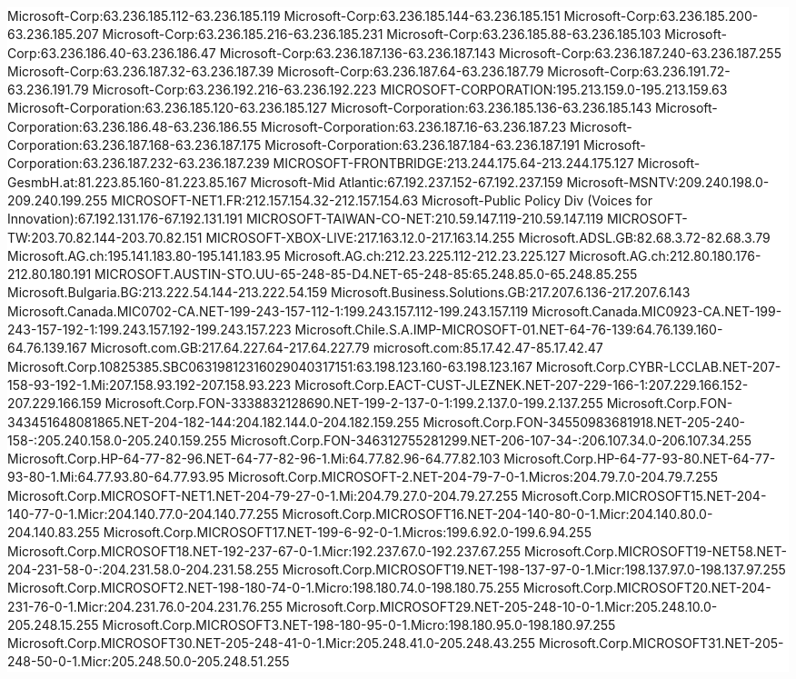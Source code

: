 Microsoft-Corp:63.236.185.112-63.236.185.119
Microsoft-Corp:63.236.185.144-63.236.185.151
Microsoft-Corp:63.236.185.200-63.236.185.207
Microsoft-Corp:63.236.185.216-63.236.185.231
Microsoft-Corp:63.236.185.88-63.236.185.103
Microsoft-Corp:63.236.186.40-63.236.186.47
Microsoft-Corp:63.236.187.136-63.236.187.143
Microsoft-Corp:63.236.187.240-63.236.187.255
Microsoft-Corp:63.236.187.32-63.236.187.39
Microsoft-Corp:63.236.187.64-63.236.187.79
Microsoft-Corp:63.236.191.72-63.236.191.79
Microsoft-Corp:63.236.192.216-63.236.192.223
MICROSOFT-CORPORATION:195.213.159.0-195.213.159.63
Microsoft-Corporation:63.236.185.120-63.236.185.127
Microsoft-Corporation:63.236.185.136-63.236.185.143
Microsoft-Corporation:63.236.186.48-63.236.186.55
Microsoft-Corporation:63.236.187.16-63.236.187.23
Microsoft-Corporation:63.236.187.168-63.236.187.175
Microsoft-Corporation:63.236.187.184-63.236.187.191
Microsoft-Corporation:63.236.187.232-63.236.187.239
MICROSOFT-FRONTBRIDGE:213.244.175.64-213.244.175.127
Microsoft-GesmbH.at:81.223.85.160-81.223.85.167
Microsoft-Mid Atlantic:67.192.237.152-67.192.237.159
Microsoft-MSNTV:209.240.198.0-209.240.199.255
MICROSOFT-NET1.FR:212.157.154.32-212.157.154.63
Microsoft-Public Policy Div (Voices for Innovation):67.192.131.176-67.192.131.191
MICROSOFT-TAIWAN-CO-NET:210.59.147.119-210.59.147.119
MICROSOFT-TW:203.70.82.144-203.70.82.151
MICROSOFT-XBOX-LIVE:217.163.12.0-217.163.14.255
Microsoft.ADSL.GB:82.68.3.72-82.68.3.79
Microsoft.AG.ch:195.141.183.80-195.141.183.95
Microsoft.AG.ch:212.23.225.112-212.23.225.127
Microsoft.AG.ch:212.80.180.176-212.80.180.191
MICROSOFT.AUSTIN-STO.UU-65-248-85-D4.NET-65-248-85:65.248.85.0-65.248.85.255
Microsoft.Bulgaria.BG:213.222.54.144-213.222.54.159
Microsoft.Business.Solutions.GB:217.207.6.136-217.207.6.143
Microsoft.Canada.MIC0702-CA.NET-199-243-157-112-1:199.243.157.112-199.243.157.119
Microsoft.Canada.MIC0923-CA.NET-199-243-157-192-1:199.243.157.192-199.243.157.223
Microsoft.Chile.S.A.IMP-MICROSOFT-01.NET-64-76-139:64.76.139.160-64.76.139.167
Microsoft.com.GB:217.64.227.64-217.64.227.79
microsoft.com:85.17.42.47-85.17.42.47
Microsoft.Corp.10825385.SBC06319812316029040317151:63.198.123.160-63.198.123.167
Microsoft.Corp.CYBR-LCCLAB.NET-207-158-93-192-1.Mi:207.158.93.192-207.158.93.223
Microsoft.Corp.EACT-CUST-JLEZNEK.NET-207-229-166-1:207.229.166.152-207.229.166.159
Microsoft.Corp.FON-3338832128690.NET-199-2-137-0-1:199.2.137.0-199.2.137.255
Microsoft.Corp.FON-343451648081865.NET-204-182-144:204.182.144.0-204.182.159.255
Microsoft.Corp.FON-34550983681918.NET-205-240-158-:205.240.158.0-205.240.159.255
Microsoft.Corp.FON-346312755281299.NET-206-107-34-:206.107.34.0-206.107.34.255
Microsoft.Corp.HP-64-77-82-96.NET-64-77-82-96-1.Mi:64.77.82.96-64.77.82.103
Microsoft.Corp.HP-64-77-93-80.NET-64-77-93-80-1.Mi:64.77.93.80-64.77.93.95
Microsoft.Corp.MICROSOFT-2.NET-204-79-7-0-1.Micros:204.79.7.0-204.79.7.255
Microsoft.Corp.MICROSOFT-NET1.NET-204-79-27-0-1.Mi:204.79.27.0-204.79.27.255
Microsoft.Corp.MICROSOFT15.NET-204-140-77-0-1.Micr:204.140.77.0-204.140.77.255
Microsoft.Corp.MICROSOFT16.NET-204-140-80-0-1.Micr:204.140.80.0-204.140.83.255
Microsoft.Corp.MICROSOFT17.NET-199-6-92-0-1.Micros:199.6.92.0-199.6.94.255
Microsoft.Corp.MICROSOFT18.NET-192-237-67-0-1.Micr:192.237.67.0-192.237.67.255
Microsoft.Corp.MICROSOFT19-NET58.NET-204-231-58-0-:204.231.58.0-204.231.58.255
Microsoft.Corp.MICROSOFT19.NET-198-137-97-0-1.Micr:198.137.97.0-198.137.97.255
Microsoft.Corp.MICROSOFT2.NET-198-180-74-0-1.Micro:198.180.74.0-198.180.75.255
Microsoft.Corp.MICROSOFT20.NET-204-231-76-0-1.Micr:204.231.76.0-204.231.76.255
Microsoft.Corp.MICROSOFT29.NET-205-248-10-0-1.Micr:205.248.10.0-205.248.15.255
Microsoft.Corp.MICROSOFT3.NET-198-180-95-0-1.Micro:198.180.95.0-198.180.97.255
Microsoft.Corp.MICROSOFT30.NET-205-248-41-0-1.Micr:205.248.41.0-205.248.43.255
Microsoft.Corp.MICROSOFT31.NET-205-248-50-0-1.Micr:205.248.50.0-205.248.51.255